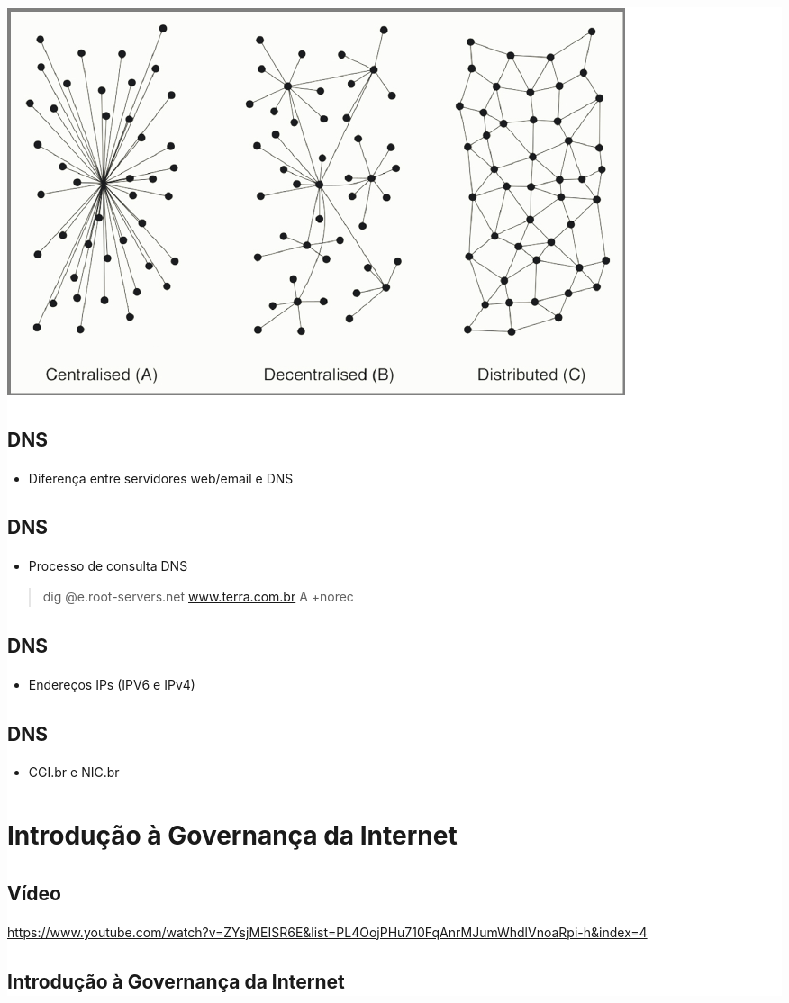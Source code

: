 ![Networks](network.png)

## DNS

* Diferença entre servidores web/email e DNS

## DNS

* Processo de consulta DNS

>dig @e.root-servers.net www.terra.com.br A +norec

## DNS

* Endereços IPs (IPV6 e IPv4)

## DNS

* CGI.br e NIC.br

# Introdução à Governança da Internet

## Vídeo
https://www.youtube.com/watch?v=ZYsjMEISR6E&list=PL4OojPHu710FqAnrMJumWhdlVnoaRpi-h&index=4

## Introdução à Governança da Internet
